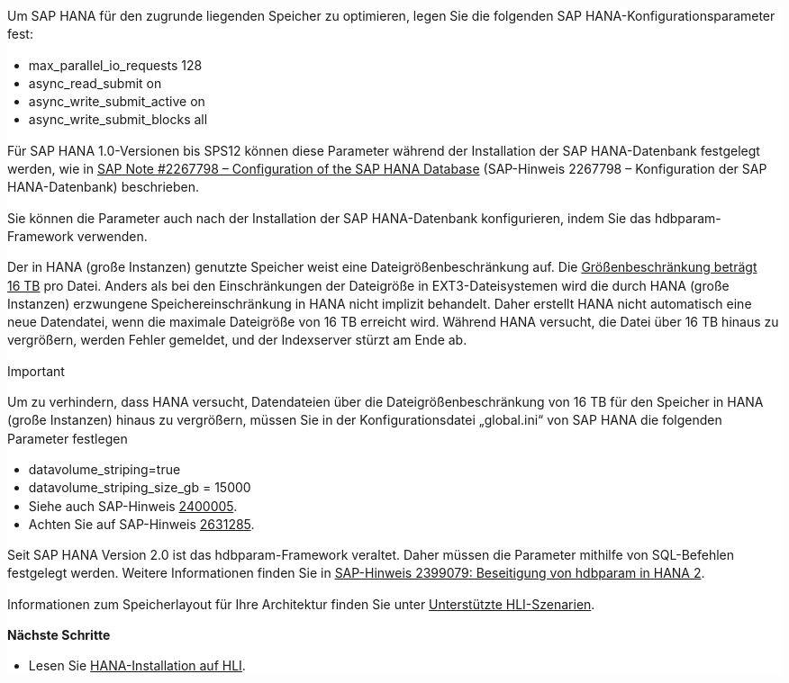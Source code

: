 Um SAP HANA für den zugrunde liegenden Speicher zu optimieren, legen Sie die folgenden SAP HANA-Konfigurationsparameter fest:

- max_parallel_io_requests 128
- async_read_submit on
- async_write_submit_active on
- async_write_submit_blocks all
 
Für SAP HANA 1.0-Versionen bis SPS12 können diese Parameter während der Installation der SAP HANA-Datenbank festgelegt werden, wie in [SAP Note #2267798 – Configuration of the SAP HANA Database](https://launchpad.support.sap.com/#/notes/2267798) (SAP-Hinweis 2267798 – Konfiguration der SAP HANA-Datenbank) beschrieben.

Sie können die Parameter auch nach der Installation der SAP HANA-Datenbank konfigurieren, indem Sie das hdbparam-Framework verwenden. 

Der in HANA (große Instanzen) genutzte Speicher weist eine Dateigrößenbeschränkung auf. Die [Größenbeschränkung beträgt 16 TB](https://docs.netapp.com/ontap-9/index.jsp?topic=%2Fcom.netapp.doc.dot-cm-vsmg%2FGUID-AA1419CF-50AB-41FF-A73C-C401741C847C.html) pro Datei. Anders als bei den Einschränkungen der Dateigröße in EXT3-Dateisystemen wird die durch HANA (große Instanzen) erzwungene Speichereinschränkung in HANA nicht implizit behandelt. Daher erstellt HANA nicht automatisch eine neue Datendatei, wenn die maximale Dateigröße von 16 TB erreicht wird. Während HANA versucht, die Datei über 16 TB hinaus zu vergrößern, werden Fehler gemeldet, und der Indexserver stürzt am Ende ab.

> [!IMPORTANT]
> Um zu verhindern, dass HANA versucht, Datendateien über die Dateigrößenbeschränkung von 16 TB für den Speicher in HANA (große Instanzen) hinaus zu vergrößern, müssen Sie in der Konfigurationsdatei „global.ini“ von SAP HANA die folgenden Parameter festlegen
> 
> - datavolume_striping=true
> - datavolume_striping_size_gb = 15000
> - Siehe auch SAP-Hinweis [2400005](https://launchpad.support.sap.com/#/notes/2400005).
> - Achten Sie auf SAP-Hinweis [2631285](https://launchpad.support.sap.com/#/notes/2631285).


Seit SAP HANA Version 2.0 ist das hdbparam-Framework veraltet. Daher müssen die Parameter mithilfe von SQL-Befehlen festgelegt werden. Weitere Informationen finden Sie in [SAP-Hinweis 2399079: Beseitigung von hdbparam in HANA 2](https://launchpad.support.sap.com/#/notes/2399079).

Informationen zum Speicherlayout für Ihre Architektur finden Sie unter [Unterstützte HLI-Szenarien](hana-supported-scenario.md).


**Nächste Schritte**

- Lesen Sie [HANA-Installation auf HLI](hana-example-installation.md).

















